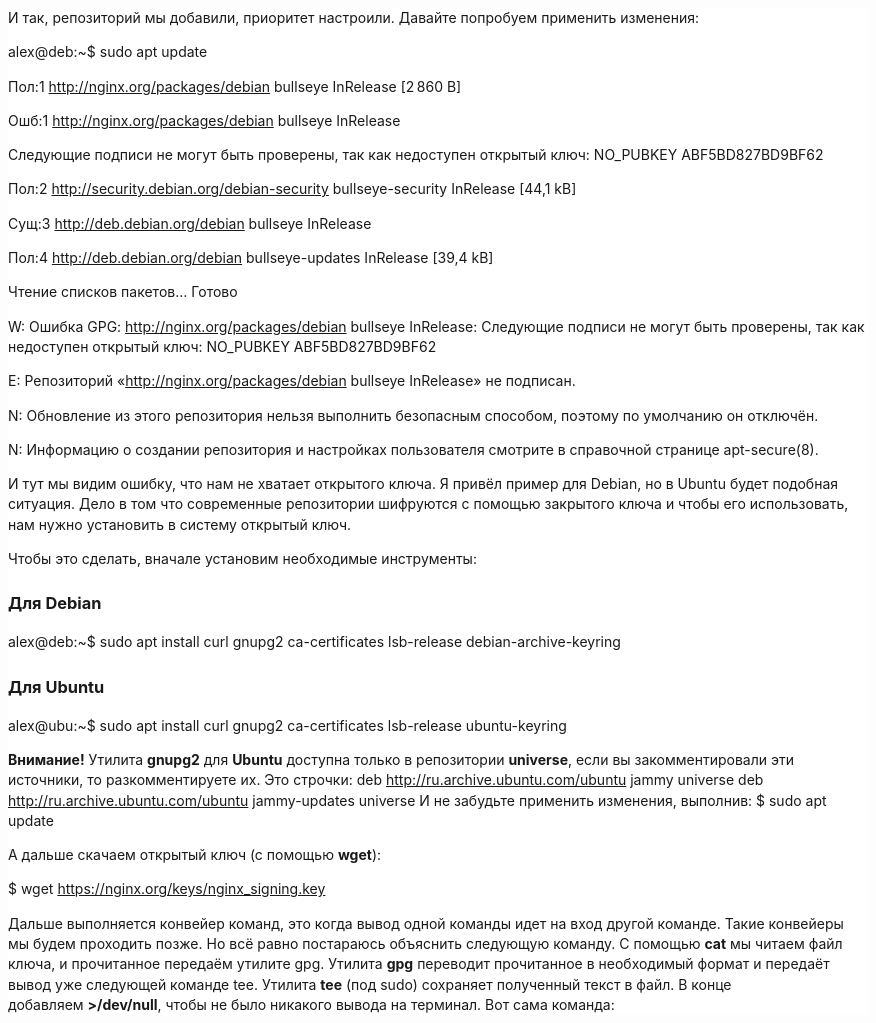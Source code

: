 И так, репозиторий мы добавили, приоритет настроили. Давайте попробуем применить изменения:

alex@deb:~$ sudo apt update

Пол:1 http://nginx.org/packages/debian bullseye InRelease [2 860 B]

Ошб:1 http://nginx.org/packages/debian bullseye InRelease

Следующие подписи не могут быть проверены, так как недоступен открытый ключ: NO_PUBKEY ABF5BD827BD9BF62

Пол:2 http://security.debian.org/debian-security bullseye-security InRelease [44,1 kB]

Сущ:3 http://deb.debian.org/debian bullseye InRelease

Пол:4 http://deb.debian.org/debian bullseye-updates InRelease [39,4 kB]

Чтение списков пакетов… Готово

W: Ошибка GPG: http://nginx.org/packages/debian bullseye InRelease: Следующие подписи не могут быть проверены, так как недоступен открытый ключ: NO_PUBKEY ABF5BD827BD9BF62

E: Репозиторий «http://nginx.org/packages/debian bullseye InRelease» не подписан.

N: Обновление из этого репозитория нельзя выполнить безопасным способом, поэтому по умолчанию он отключён.

N: Информацию о создании репозитория и настройках пользователя смотрите в справочной странице apt-secure(8).

И тут мы видим ошибку, что нам не хватает открытого ключа. Я привёл пример для Debian, но в Ubuntu будет подобная ситуация. Дело в том что современные репозитории шифруются с помощью закрытого ключа и чтобы его использовать, нам нужно установить в систему открытый ключ.

Чтобы это сделать, вначале установим необходимые инструменты:

### Для Debian ###

alex@deb:~$ sudo apt install curl gnupg2 ca-certificates lsb-release debian-archive-keyring

### Для Ubuntu ###

alex@ubu:~$ sudo apt install curl gnupg2 ca-certificates lsb-release ubuntu-keyring

**Внимание!** Утилита **gnupg2** для **Ubuntu** доступна только в репозитории **universe**, если вы закомментировали эти источники, то разкомментируете их. Это строчки:
deb http://ru.archive.ubuntu.com/ubuntu jammy universe
deb http://ru.archive.ubuntu.com/ubuntu jammy-updates universe
И не забудьте применить изменения, выполнив:
$ sudo apt update

А дальше скачаем открытый ключ (с помощью **wget**):

$ wget https://nginx.org/keys/nginx_signing.key

Дальше выполняется конвейер команд, это когда вывод одной команды идет на вход другой команде. Такие конвейеры мы будем проходить позже. Но всё равно постараюсь объяснить следующую команду. С помощью **cat** мы читаем файл ключа, и прочитанное передаём утилите gpg. Утилита **gpg** переводит прочитанное в необходимый формат и передаёт вывод уже следующей команде tee. Утилита **tee** (под sudo) сохраняет полученный текст в файл. В конце добавляем **>/dev/null**, чтобы не было никакого вывода на терминал. Вот сама команда:
